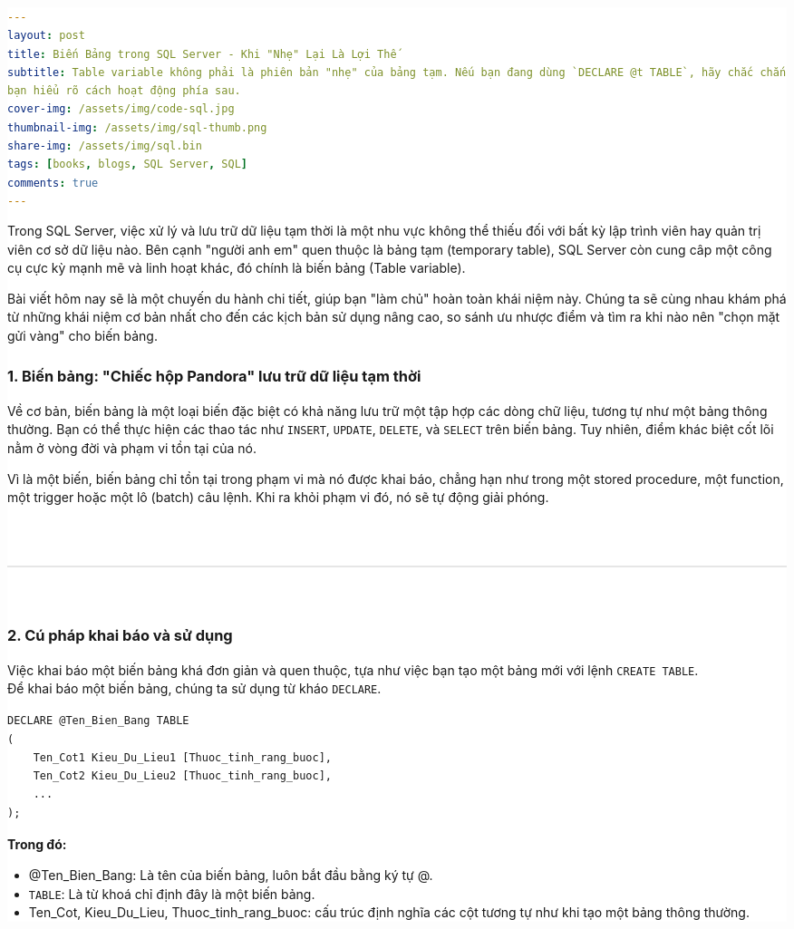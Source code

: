 ```yaml
---
layout: post
title: Biến Bảng trong SQL Server - Khi "Nhẹ" Lại Là Lợi Thế
subtitle: Table variable không phải là phiên bản "nhẹ" của bảng tạm. Nếu bạn đang dùng `DECLARE @t TABLE`, hãy chắc chắn bạn hiểu rõ cách hoạt động phía sau.
cover-img: /assets/img/code-sql.jpg
thumbnail-img: /assets/img/sql-thumb.png
share-img: /assets/img/sql.bin
tags: [books, blogs, SQL Server, SQL]
comments: true
---
```


Trong SQL Server, việc xử lý và lưu trữ dữ liệu tạm thời là một nhu vực không thể thiếu đối với bất kỳ lập trình viên hay quản trị viên cơ sở dữ liệu nào. Bên cạnh "người anh em" quen thuộc là bảng tạm (temporary table), SQL Server còn cung câp một công cụ cực kỳ mạnh mẽ và linh hoạt khác, đó chính là biến bảng (Table variable).

Bài viết hôm nay sẽ là một chuyến du hành chi tiết, giúp bạn "làm chủ" hoàn toàn khái niệm này. Chúng ta sẽ cùng nhau khám phá từ những khái niệm cơ bản nhất cho đến các kịch bản sử dụng nâng cao, so sánh ưu nhược điểm và tìm ra khi nào nên "chọn mặt gửi vàng" cho biến bảng.

### 1. Biến bảng: "Chiếc hộp Pandora" lưu trữ dữ liệu tạm thời
Về cơ bản, biến bảng là một loại biến đặc biệt có khả năng lưu trữ một tập hợp các dòng chữ liệu, tương tự như một bảng thông thường. Bạn có thể thực hiện các thao tác như `INSERT`, `UPDATE`, `DELETE`, và `SELECT` trên biến bảng. Tuy nhiên, điểm khác biệt cốt lõi nằm ở vòng đời và phạm vi tồn tại của nó.

Vì là một biến, biến bảng chỉ tồn tại trong phạm vi mà nó được khai báo, chẳng hạn như trong một stored procedure, một function, một trigger hoặc một lô (batch) câu lệnh. Khi ra khỏi phạm vi đó, nó sẽ tự động giải phóng.

<div style="border: 1px solid #e6e6e6; margin:64px 0"></div>

### 2. Cú pháp khai báo và sử dụng
Việc khai báo một biến bảng khá đơn giản và quen thuộc, tựa như việc bạn tạo một bảng mới với lệnh `CREATE TABLE`.  
Để khai báo một biến bảng, chúng ta sử dụng từ kháo `DECLARE`.

```
DECLARE @Ten_Bien_Bang TABLE
(
    Ten_Cot1 Kieu_Du_Lieu1 [Thuoc_tinh_rang_buoc],
    Ten_Cot2 Kieu_Du_Lieu2 [Thuoc_tinh_rang_buoc],
    ...
);
```

<div style='margin-bottom:16px'></div>

**Trong đó:**
* @Ten_Bien_Bang: Là tên của biến bảng, luôn bắt đầu bằng ký tự @.
* `TABLE`: Là từ khoá chỉ định đây là một biến bảng.
* Ten_Cot, Kieu_Du_Lieu, Thuoc_tinh_rang_buoc: cấu trúc định nghĩa các cột tương tự như khi tạo một bảng thông thường.
